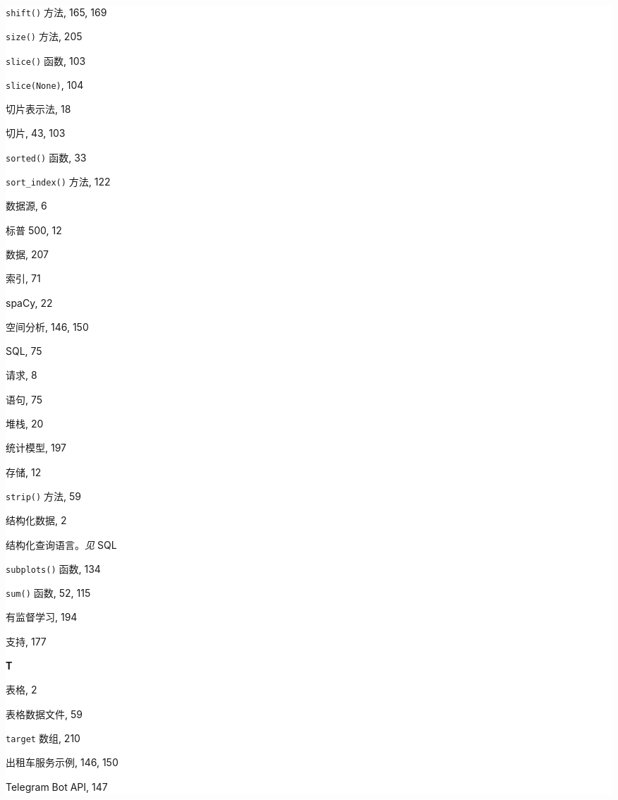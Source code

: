 `shift()` 方法, 165, 169

`size()` 方法, 205

`slice()` 函数, 103

`slice(None)`, 104

切片表示法, 18

切片, 43, 103

`sorted()` 函数, 33

`sort_index()` 方法, 122

数据源, 6

标普 500, 12

数据, 207

索引, 71

spaCy, 22

空间分析, 146, 150

SQL, 75

请求, 8

语句, 75

堆栈, 20

统计模型, 197

存储, 12

`strip()` 方法, 59

结构化数据, 2

结构化查询语言。*见* SQL

`subplots()` 函数, 134

`sum()` 函数, 52, 115

有监督学习, 194

支持, 177

**T**

表格, 2

表格数据文件, 59

`target` 数组, 210

出租车服务示例, 146, 150

Telegram Bot API, 147
